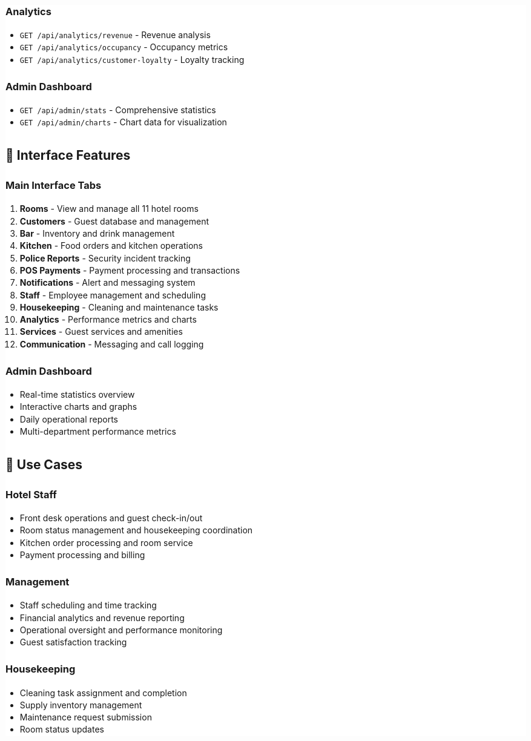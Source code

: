### Analytics
- `GET /api/analytics/revenue` - Revenue analysis
- `GET /api/analytics/occupancy` - Occupancy metrics
- `GET /api/analytics/customer-loyalty` - Loyalty tracking

### Admin Dashboard
- `GET /api/admin/stats` - Comprehensive statistics
- `GET /api/admin/charts` - Chart data for visualization

## 🎨 Interface Features

### Main Interface Tabs
1. **Rooms** - View and manage all 11 hotel rooms
2. **Customers** - Guest database and management
3. **Bar** - Inventory and drink management
4. **Kitchen** - Food orders and kitchen operations
5. **Police Reports** - Security incident tracking
6. **POS Payments** - Payment processing and transactions
7. **Notifications** - Alert and messaging system
8. **Staff** - Employee management and scheduling
9. **Housekeeping** - Cleaning and maintenance tasks
10. **Analytics** - Performance metrics and charts
11. **Services** - Guest services and amenities
12. **Communication** - Messaging and call logging

### Admin Dashboard
- Real-time statistics overview
- Interactive charts and graphs
- Daily operational reports
- Multi-department performance metrics

## 💼 Use Cases

### Hotel Staff
- Front desk operations and guest check-in/out
- Room status management and housekeeping coordination
- Kitchen order processing and room service
- Payment processing and billing

### Management
- Staff scheduling and time tracking
- Financial analytics and revenue reporting
- Operational oversight and performance monitoring
- Guest satisfaction tracking

### Housekeeping
- Cleaning task assignment and completion
- Supply inventory management
- Maintenance request submission
- Room status updates
